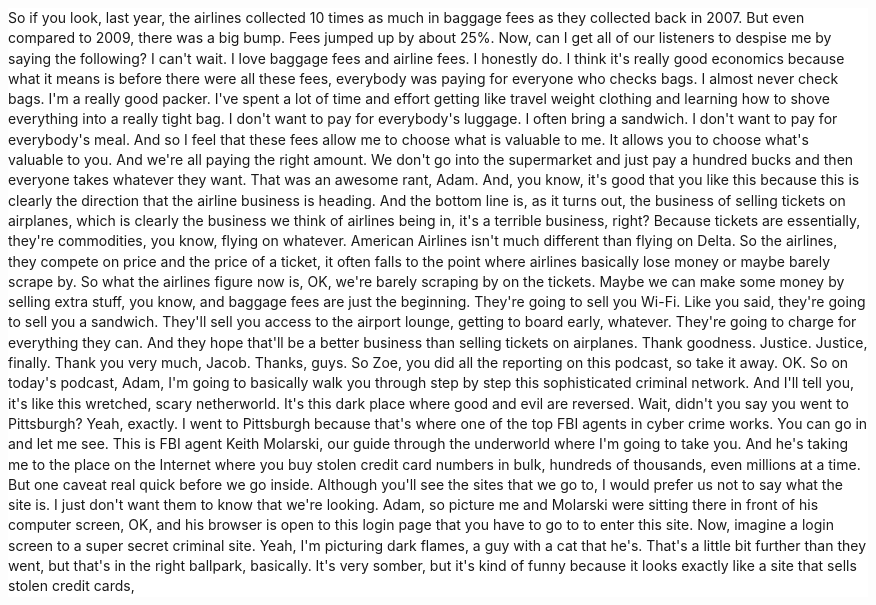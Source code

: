 So if you look, last year, the airlines collected 10 times as much in baggage fees as they collected back in 2007.
But even compared to 2009, there was a big bump. Fees jumped up by about 25%.
Now, can I get all of our listeners to despise me by saying the following?
I can't wait.
I love baggage fees and airline fees.
I honestly do. I think it's really good economics because what it means is before there were all these fees,
everybody was paying for everyone who checks bags.
I almost never check bags. I'm a really good packer.
I've spent a lot of time and effort getting like travel weight clothing and learning how to shove everything into a really tight bag.
I don't want to pay for everybody's luggage.
I often bring a sandwich. I don't want to pay for everybody's meal.
And so I feel that these fees allow me to choose what is valuable to me.
It allows you to choose what's valuable to you.
And we're all paying the right amount.
We don't go into the supermarket and just pay a hundred bucks and then everyone takes whatever they want.
That was an awesome rant, Adam.
And, you know, it's good that you like this because this is clearly the direction that the airline business is heading.
And the bottom line is, as it turns out, the business of selling tickets on airplanes,
which is clearly the business we think of airlines being in, it's a terrible business, right?
Because tickets are essentially, they're commodities, you know, flying on whatever.
American Airlines isn't much different than flying on Delta.
So the airlines, they compete on price and the price of a ticket,
it often falls to the point where airlines basically lose money or maybe barely scrape by.
So what the airlines figure now is, OK, we're barely scraping by on the tickets.
Maybe we can make some money by selling extra stuff, you know, and baggage fees are just the beginning.
They're going to sell you Wi-Fi.
Like you said, they're going to sell you a sandwich.
They'll sell you access to the airport lounge, getting to board early, whatever.
They're going to charge for everything they can.
And they hope that'll be a better business than selling tickets on airplanes.
Thank goodness.
Justice.
Justice, finally.
Thank you very much, Jacob.
Thanks, guys.
So Zoe, you did all the reporting on this podcast, so take it away.
OK.
So on today's podcast, Adam, I'm going to basically walk you through step by step this sophisticated criminal network.
And I'll tell you, it's like this wretched, scary netherworld.
It's this dark place where good and evil are reversed.
Wait, didn't you say you went to Pittsburgh?
Yeah, exactly.
I went to Pittsburgh because that's where one of the top FBI agents in cyber crime works.
You can go in and let me see.
This is FBI agent Keith Molarski, our guide through the underworld where I'm going to take you.
And he's taking me to the place on the Internet where you buy stolen credit card numbers in bulk,
hundreds of thousands, even millions at a time.
But one caveat real quick before we go inside.
Although you'll see the sites that we go to, I would prefer us not to say what the site is.
I just don't want them to know that we're looking.
Adam, so picture me and Molarski were sitting there in front of his computer screen, OK,
and his browser is open to this login page that you have to go to to enter this site.
Now, imagine a login screen to a super secret criminal site.
Yeah, I'm picturing dark flames, a guy with a cat that he's.
That's a little bit further than they went, but that's in the right ballpark, basically.
It's very somber, but it's kind of funny because it looks exactly like a site that sells stolen credit cards,